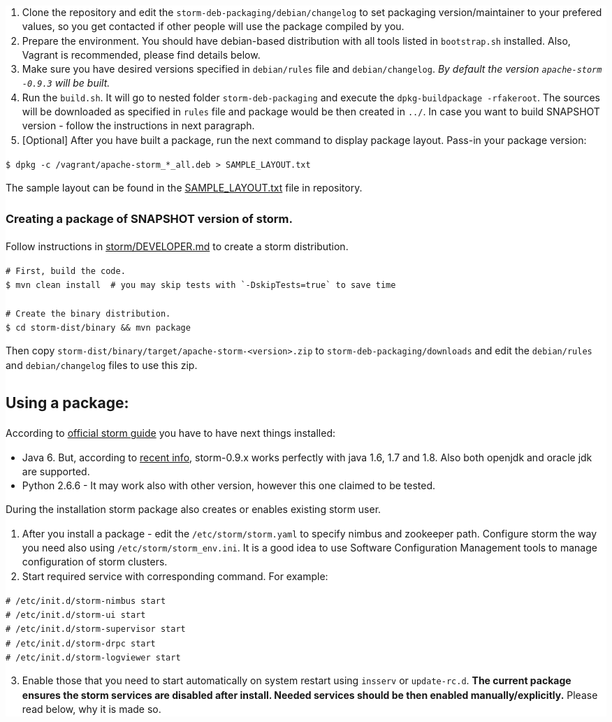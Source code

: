 1. Clone the repository and edit the `storm-deb-packaging/debian/changelog` to set packaging version/maintainer to your prefered values, so you get contacted if other people will use the package compiled by you.
2. Prepare the environment. You should have debian-based distribution with all tools listed in `bootstrap.sh` installed. Also, Vagrant is recommended, please find details below.
3. Make sure you have desired versions specified in `debian/rules` file and `debian/changelog`. _By default the version `apache-storm-0.9.3` will be built._
4. Run the `build.sh`. It will go to nested folder `storm-deb-packaging` and execute the `dpkg-buildpackage -rfakeroot`. The sources will be downloaded as specified in `rules` file and package would be then created in `../`. In case you want to build SNAPSHOT version - follow the instructions in next paragraph.
5. [Optional] After you have built a package, run the next command to display package layout. Pass-in your package version:
```
$ dpkg -c /vagrant/apache-storm_*_all.deb > SAMPLE_LAYOUT.txt
```
The sample layout can be found in the [SAMPLE_LAYOUT.txt](SAMPLE_LAYOUT.txt) file in repository.

<a name="building-a-package-from-storm-snapshot"></a>
### Creating a package of SNAPSHOT version of storm.

Follow instructions in [storm/DEVELOPER.md](https://github.com/apache/storm/blob/master/DEVELOPER.md#packaging) to create a storm distribution.

    # First, build the code.
    $ mvn clean install  # you may skip tests with `-DskipTests=true` to save time

    # Create the binary distribution.
    $ cd storm-dist/binary && mvn package

Then copy `storm-dist/binary/target/apache-storm-<version>.zip` to `storm-deb-packaging/downloads` and edit the `debian/rules` and `debian/changelog` files to use this zip.

<a name="using-a-package"></a>
## Using a package:

According to [official storm guide](https://github.com/nathanmarz/storm/wiki/Setting-up-a-Storm-cluster)
you have to have next things installed:
- Java 6. But, according to [recent info](https://www.mail-archive.com/user@storm.incubator.apache.org/msg03230.html), storm-0.9.x works perfectly with java 1.6, 1.7 and 1.8. Also both openjdk and oracle jdk are supported.
- Python 2.6.6 - It may work also with other version, however this one claimed to be tested.

During the installation storm package also creates or enables existing storm user.

1. After you install a package - edit the `/etc/storm/storm.yaml` to specify nimbus and zookeeper path.
Configure storm the way you need also using `/etc/storm/storm_env.ini`.
It is a good idea to use Software Configuration Management tools to manage configuration of storm clusters.
2. Start required service with corresponding command. For example:
```
# /etc/init.d/storm-nimbus start
# /etc/init.d/storm-ui start
# /etc/init.d/storm-supervisor start
# /etc/init.d/storm-drpc start
# /etc/init.d/storm-logviewer start
```
3. Enable those that you need to start automatically on system restart using `insserv` or `update-rc.d`. __The current package ensures the storm services are disabled after install. Needed services should be then enabled manually/explicitly.__ Please read below, why it is made so.

